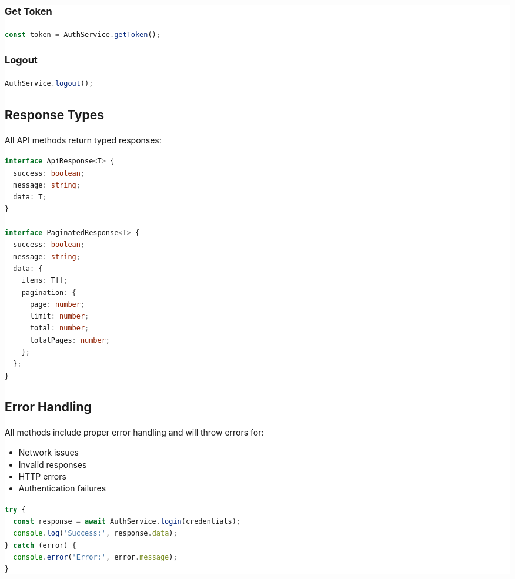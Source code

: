 ### Get Token
```typescript
const token = AuthService.getToken();
```

### Logout
```typescript
AuthService.logout();
```

## Response Types

All API methods return typed responses:

```typescript
interface ApiResponse<T> {
  success: boolean;
  message: string;
  data: T;
}

interface PaginatedResponse<T> {
  success: boolean;
  message: string;
  data: {
    items: T[];
    pagination: {
      page: number;
      limit: number;
      total: number;
      totalPages: number;
    };
  };
}
```

## Error Handling

All methods include proper error handling and will throw errors for:
- Network issues
- Invalid responses
- HTTP errors
- Authentication failures

```typescript
try {
  const response = await AuthService.login(credentials);
  console.log('Success:', response.data);
} catch (error) {
  console.error('Error:', error.message);
}
```
